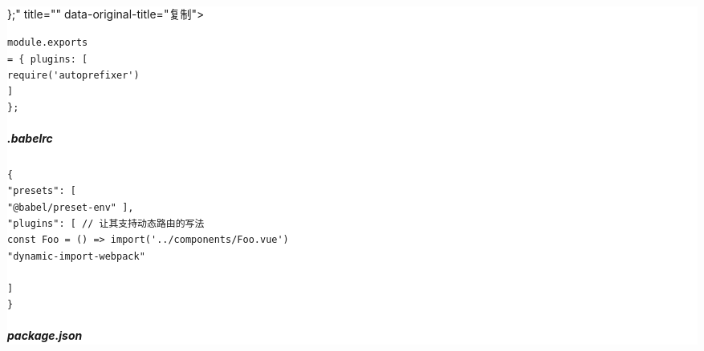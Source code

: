 };" title="" data-original-title="&#x590D;&#x5236;"></span> <span type="button" class="saveToNote code-tool" data-toggle="tooltip" data-placement="top" title="" data-original-title="&#x653E;&#x8FDB;&#x7B14;&#x8BB0;"></span></div></div><pre class="hljs coffeescript"><code><span class="hljs-built_in">module</span>.exports = {
  plugins: [
    <span class="hljs-built_in">require</span>(<span class="hljs-string">&apos;autoprefixer&apos;</span>)
  ]
};</code></pre><h5>.babelrc</h5><div class="widget-codetool" style="display:none"><div class="widget-codetool--inner"><span class="selectCode code-tool" data-toggle="tooltip" data-placement="top" title="" data-original-title="&#x5168;&#x9009;"></span> <span type="button" class="copyCode code-tool" data-toggle="tooltip" data-placement="top" data-clipboard-text="{
  &quot;presets&quot;: [
    &quot;@babel/preset-env&quot;
  ],
  &quot;plugins&quot;: [
    // &#x8BA9;&#x5176;&#x652F;&#x6301;&#x52A8;&#x6001;&#x8DEF;&#x7531;&#x7684;&#x5199;&#x6CD5; const Foo = () =&gt; import(&apos;../components/Foo.vue&apos;)
    &quot;dynamic-import-webpack&quot;    
  ]
}" title="" data-original-title="&#x590D;&#x5236;"></span> <span type="button" class="saveToNote code-tool" data-toggle="tooltip" data-placement="top" title="" data-original-title="&#x653E;&#x8FDB;&#x7B14;&#x8BB0;"></span></div></div><pre class="hljs json"><code>{
  <span class="hljs-attr">&quot;presets&quot;</span>: [
    <span class="hljs-string">&quot;@babel/preset-env&quot;</span>
  ],
  <span class="hljs-attr">&quot;plugins&quot;</span>: [
    // &#x8BA9;&#x5176;&#x652F;&#x6301;&#x52A8;&#x6001;&#x8DEF;&#x7531;&#x7684;&#x5199;&#x6CD5; const Foo = () =&gt; import(&apos;../components/Foo.vue&apos;)
    <span class="hljs-string">&quot;dynamic-import-webpack&quot;</span>    
  ]
}</code></pre><h5>package.json</h5><div class="widget-codetool" style="display:none"><div class="widget-codetool--inner"><span class="selectCode code-tool" data-toggle="tooltip" data-placement="top" title="" data-original-title="&#x5168;&#x9009;"></span> <span type="button" class="copyCode code-tool" data-toggle="tooltip" data-placement="top" data-clipboard-text="{
  &quot;name&quot;: &quot;01&quot;,
  &quot;version&quot;: &quot;1.0.0&quot;,
  &quot;main&quot;: &quot;index.js&quot;,
  &quot;license&quot;: &quot;MIT&quot;,
  &quot;scripts&quot;: {
    &quot;start&quot;: &quot;yarn run dev&quot;,
    &quot;dev&quot;: &quot;webpack-dev-server&quot;,
    &quot;build&quot;: &quot;webpack&quot;
  },
  &quot;dependencies&quot;: {
    &quot;vue&quot;: &quot;^2.5.17&quot;
  },
  &quot;devDependencies&quot;: {
    &quot;@babel/core&quot;: &quot;^7.1.2&quot;,
    &quot;@babel/preset-env&quot;: &quot;^7.1.0&quot;,
    &quot;babel-plugin-dynamic-import-webpack&quot;: &quot;^1.1.0&quot;,
    &quot;autoprefixer&quot;: &quot;^9.1.5&quot;,
    &quot;babel-loader&quot;: &quot;^8.0.4&quot;,
    &quot;css-loader&quot;: &quot;^1.0.0&quot;,
    &quot;extract-text-webpack-plugin&quot;: &quot;^4.0.0-beta.0&quot;,
    &quot;file-loader&quot;: &quot;^2.0.0&quot;,
    &quot;html-webpack-plugin&quot;: &quot;^3.2.0&quot;,
    &quot;postcss&quot;: &quot;^7.0.5&quot;,
    &quot;postcss-loader&quot;: &quot;^3.0.0&quot;,
    &quot;url-loader&quot;: &quot;^1.1.1&quot;,
    &quot;vue-loader&quot;: &quot;^15.4.2&quot;,
    &quot;vue-style-loader&quot;: &quot;^4.1.2&quot;,
    &quot;vue-template-compiler&quot;: &quot;^2.5.17&quot;,
    &quot;webpack&quot;: &quot;^4.20.2&quot;,